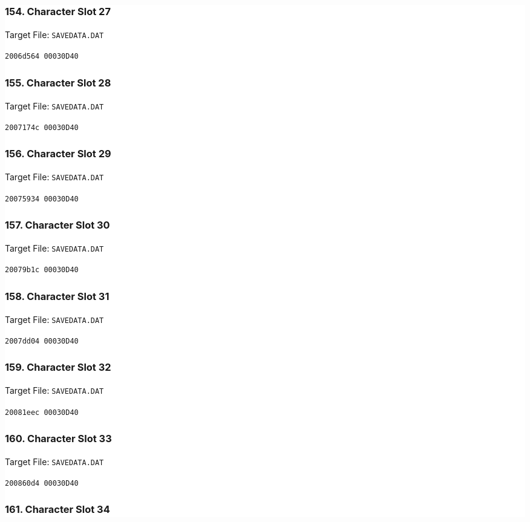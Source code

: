 ### 154. Character Slot 27

Target File: `SAVEDATA.DAT`

```
2006d564 00030D40
```

### 155. Character Slot 28

Target File: `SAVEDATA.DAT`

```
2007174c 00030D40
```

### 156. Character Slot 29

Target File: `SAVEDATA.DAT`

```
20075934 00030D40
```

### 157. Character Slot 30

Target File: `SAVEDATA.DAT`

```
20079b1c 00030D40
```

### 158. Character Slot 31

Target File: `SAVEDATA.DAT`

```
2007dd04 00030D40
```

### 159. Character Slot 32

Target File: `SAVEDATA.DAT`

```
20081eec 00030D40
```

### 160. Character Slot 33

Target File: `SAVEDATA.DAT`

```
200860d4 00030D40
```

### 161. Character Slot 34
